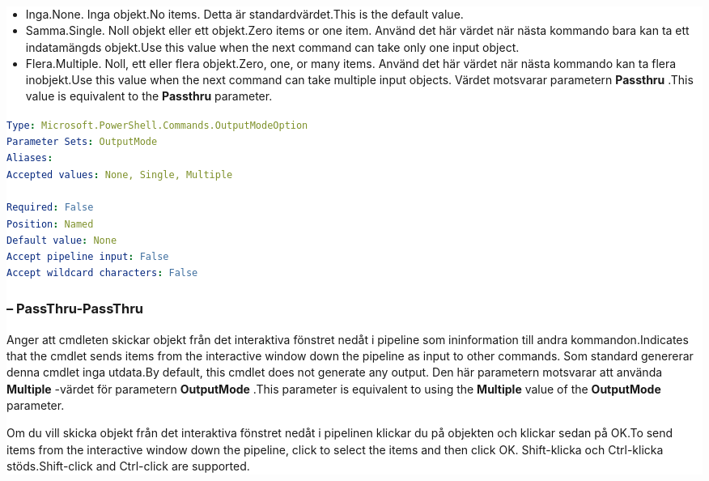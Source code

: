 - <span data-ttu-id="b2c95-170">Inga.</span><span class="sxs-lookup"><span data-stu-id="b2c95-170">None.</span></span>  <span data-ttu-id="b2c95-171">Inga objekt.</span><span class="sxs-lookup"><span data-stu-id="b2c95-171">No items.</span></span> <span data-ttu-id="b2c95-172">Detta är standardvärdet.</span><span class="sxs-lookup"><span data-stu-id="b2c95-172">This is the default value.</span></span>
- <span data-ttu-id="b2c95-173">Samma.</span><span class="sxs-lookup"><span data-stu-id="b2c95-173">Single.</span></span> <span data-ttu-id="b2c95-174">Noll objekt eller ett objekt.</span><span class="sxs-lookup"><span data-stu-id="b2c95-174">Zero items or one item.</span></span> <span data-ttu-id="b2c95-175">Använd det här värdet när nästa kommando bara kan ta ett indatamängds objekt.</span><span class="sxs-lookup"><span data-stu-id="b2c95-175">Use this value when the next command can take only one input object.</span></span>
- <span data-ttu-id="b2c95-176">Flera.</span><span class="sxs-lookup"><span data-stu-id="b2c95-176">Multiple.</span></span> <span data-ttu-id="b2c95-177">Noll, ett eller flera objekt.</span><span class="sxs-lookup"><span data-stu-id="b2c95-177">Zero, one, or many items.</span></span> <span data-ttu-id="b2c95-178">Använd det här värdet när nästa kommando kan ta flera inobjekt.</span><span class="sxs-lookup"><span data-stu-id="b2c95-178">Use this value when the next command can take multiple input objects.</span></span> <span data-ttu-id="b2c95-179">Värdet motsvarar parametern **Passthru** .</span><span class="sxs-lookup"><span data-stu-id="b2c95-179">This value is equivalent to the **Passthru** parameter.</span></span>

```yaml
Type: Microsoft.PowerShell.Commands.OutputModeOption
Parameter Sets: OutputMode
Aliases:
Accepted values: None, Single, Multiple

Required: False
Position: Named
Default value: None
Accept pipeline input: False
Accept wildcard characters: False
```

### <span data-ttu-id="b2c95-180">– PassThru</span><span class="sxs-lookup"><span data-stu-id="b2c95-180">-PassThru</span></span>

<span data-ttu-id="b2c95-181">Anger att cmdleten skickar objekt från det interaktiva fönstret nedåt i pipeline som ininformation till andra kommandon.</span><span class="sxs-lookup"><span data-stu-id="b2c95-181">Indicates that the cmdlet sends items from the interactive window down the pipeline as input to other commands.</span></span> <span data-ttu-id="b2c95-182">Som standard genererar denna cmdlet inga utdata.</span><span class="sxs-lookup"><span data-stu-id="b2c95-182">By default, this cmdlet does not generate any output.</span></span> <span data-ttu-id="b2c95-183">Den här parametern motsvarar att använda **Multiple** -värdet för parametern **OutputMode** .</span><span class="sxs-lookup"><span data-stu-id="b2c95-183">This parameter is equivalent to using the **Multiple** value of the **OutputMode** parameter.</span></span>

<span data-ttu-id="b2c95-184">Om du vill skicka objekt från det interaktiva fönstret nedåt i pipelinen klickar du på objekten och klickar sedan på OK.</span><span class="sxs-lookup"><span data-stu-id="b2c95-184">To send items from the interactive window down the pipeline, click to select the items and then click OK.</span></span> <span data-ttu-id="b2c95-185">Shift-klicka och Ctrl-klicka stöds.</span><span class="sxs-lookup"><span data-stu-id="b2c95-185">Shift-click and Ctrl-click are supported.</span></span>
